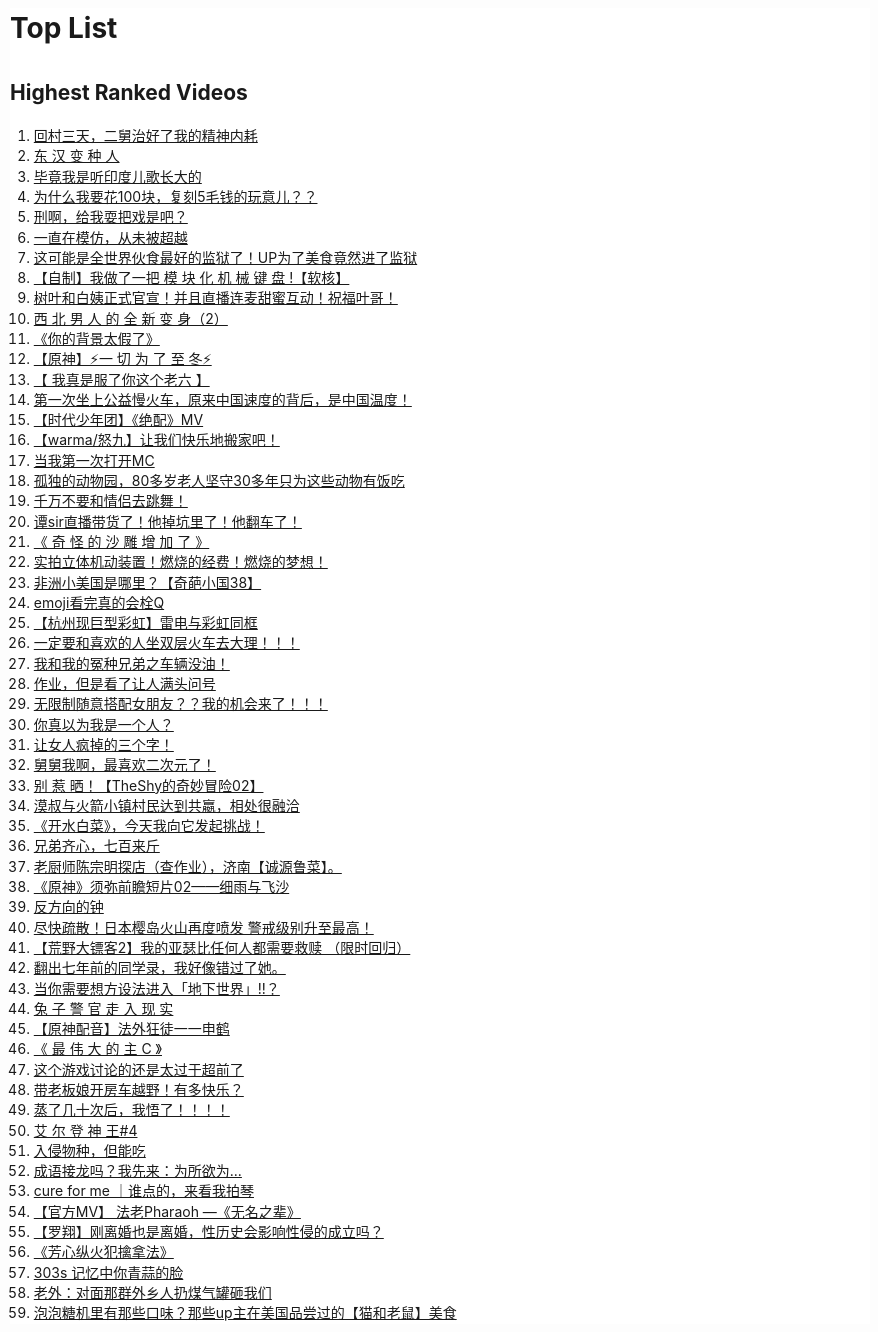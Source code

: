 # Top List
## Highest Ranked Videos
1. [回村三天，二舅治好了我的精神内耗](https://www.bilibili.com/video/BV1MN4y177PB)
1. [东 汉 变 种 人](https://www.bilibili.com/video/BV1ZB4y1Y7Hm)
1. [毕竟我是听印度儿歌长大的](https://www.bilibili.com/video/BV1ZB4y187Kp)
1. [为什么我要花100块，复刻5毛钱的玩意儿？？](https://www.bilibili.com/video/BV1CG411H795)
1. [刑啊，给我耍把戏是吧？](https://www.bilibili.com/video/BV1UY4y1A7wt)
1. [一直在模仿，从未被超越](https://www.bilibili.com/video/BV1ye4y197Q4)
1. [这可能是全世界伙食最好的监狱了！UP为了美食竟然进了监狱](https://www.bilibili.com/video/BV1oN4y1j7ZE)
1. [【自制】我做了一把 模 块 化 机 械 键 盘 !【软核】](https://www.bilibili.com/video/BV19V4y1J7Hx)
1. [树叶和白姨正式官宣！并且直播连麦甜蜜互动！祝福叶哥！](https://www.bilibili.com/video/BV1fg411y7ba)
1. [西 北 男 人 的 全 新 变 身（2）](https://www.bilibili.com/video/BV1se4y1Q72n)
1. [《你的背景太假了》](https://www.bilibili.com/video/BV1BW4y127s3)
1. [【原神】⚡️一 切 为 了 至 冬⚡️](https://www.bilibili.com/video/BV1Mr4y1L7SD)
1. [【 我真是服了你这个老六 】](https://www.bilibili.com/video/BV1CG411n7JQ)
1. [第一次坐上公益慢火车，原来中国速度的背后，是中国温度！](https://www.bilibili.com/video/BV1hd4y1S7ij)
1. [【时代少年团】《绝配》MV](https://www.bilibili.com/video/BV1ja411U7Ua)
1. [【warma/怒九】让我们快乐地搬家吧！](https://www.bilibili.com/video/BV1LN4y17785)
1. [当我第一次打开MC](https://www.bilibili.com/video/BV16t4y157gM)
1. [孤独的动物园，80多岁老人坚守30多年只为这些动物有饭吃](https://www.bilibili.com/video/BV1Ka411T7Fg)
1. [千万不要和情侣去跳舞！](https://www.bilibili.com/video/BV1LB4y1e7o7)
1. [谭sir直播带货了！他掉坑里了！他翻车了！](https://www.bilibili.com/video/BV1E94y1X7yw)
1. [《 奇 怪 的 沙 雕 增 加 了 》](https://www.bilibili.com/video/BV1CY4y1j71u)
1. [实拍立体机动装置！燃烧的经费！燃烧的梦想！](https://www.bilibili.com/video/BV1ct4y1L7en)
1. [非洲小美国是哪里？【奇葩小国38】](https://www.bilibili.com/video/BV1w94y1D7W8)
1. [emoji看完真的会栓Q](https://www.bilibili.com/video/BV1yF411K7cE)
1. [【杭州现巨型彩虹】雷电与彩虹同框](https://www.bilibili.com/video/BV1UW4y127Mh)
1. [一定要和喜欢的人坐双层火车去大理！！！](https://www.bilibili.com/video/BV13a411u7eK)
1. [我和我的冤种兄弟之车辆没油！](https://www.bilibili.com/video/BV1rG411H7hh)
1. [作业，但是看了让人满头问号](https://www.bilibili.com/video/BV19W4y117BE)
1. [无限制随意搭配女朋友？？我的机会来了！！！](https://www.bilibili.com/video/BV11Y4y1j7KW)
1. [你真以为我是一个人？](https://www.bilibili.com/video/BV14B4y187Cz)
1. [让女人疯掉的三个字！](https://www.bilibili.com/video/BV1na411u7zT)
1. [舅舅我啊，最喜欢二次元了！](https://www.bilibili.com/video/BV1Wa411D74Q)
1. [别 惹 晒！【TheShy的奇妙冒险02】](https://www.bilibili.com/video/BV1Xg411Z7hw)
1. [漠叔与火箭小镇村民达到共嬴，相处很融洽](https://www.bilibili.com/video/BV1tY4y1j7tn)
1. [《开水白菜》，今天我向它发起挑战！](https://www.bilibili.com/video/BV1eN4y1j74F)
1. [兄弟齐心，七百来斤](https://www.bilibili.com/video/BV1QG411n77R)
1. [老厨师陈宗明探店（查作业），济南【诚源鲁菜】。](https://www.bilibili.com/video/BV19W4y117F4)
1. [《原神》须弥前瞻短片02——细雨与飞沙](https://www.bilibili.com/video/BV1UU4y1i72S)
1. [反方向的钟](https://www.bilibili.com/video/BV1rr4y1L76Q)
1. [尽快疏散！日本樱岛火山再度喷发 警戒级别升至最高！](https://www.bilibili.com/video/BV1yY4y1j7PF)
1. [【荒野大镖客2】我的亚瑟比任何人都需要救赎 （限时回归）](https://www.bilibili.com/video/BV1Sg411y7F6)
1. [翻出七年前的同学录，我好像错过了她。](https://www.bilibili.com/video/BV1DB4y1Y7EP)
1. [当你需要想方设法进入「地下世界」!!？](https://www.bilibili.com/video/BV1mB4y1k766)
1. [兔 子 警 官 走 入 现 实](https://www.bilibili.com/video/BV1fF411P7ed)
1. [【原神配音】法外狂徒一一申鹤](https://www.bilibili.com/video/BV1tT411E7Un)
1. [《 最 伟 大 的 主 C 》](https://www.bilibili.com/video/BV1zG411n7Ww)
1. [这个游戏讨论的还是太过于超前了](https://www.bilibili.com/video/BV1dg411y7mN)
1. [带老板娘开房车越野！有多快乐？](https://www.bilibili.com/video/BV1EW4y1y71v)
1. [蒸了几十次后，我悟了！！！！](https://www.bilibili.com/video/BV1cg41117Sb)
1. [艾  尔  登  神  王#4](https://www.bilibili.com/video/BV1Xa411K7A6)
1. [入侵物种，但能吃](https://www.bilibili.com/video/BV1PF411N7vN)
1. [成语接龙吗？我先来：为所欲为...](https://www.bilibili.com/video/BV1VV4y1J7Lp)
1. [cure for me ｜谁点的，来看我拍琴](https://www.bilibili.com/video/BV1uU4y1q7jn)
1. [【官方MV】 法老Pharaoh —《无名之辈》](https://www.bilibili.com/video/BV1Ed4y1D7G3)
1. [【罗翔】刚离婚也是离婚，性历史会影响性侵的成立吗？](https://www.bilibili.com/video/BV1ja411D7A2)
1. [《芳心纵火犯擒拿法》](https://www.bilibili.com/video/BV1zr4y1L738)
1. [303s 记忆中你青蒜的脸](https://www.bilibili.com/video/BV1Wt4y1L73P)
1. [老外：对面那群外乡人扔煤气罐砸我们](https://www.bilibili.com/video/BV1za411D73r)
1. [泡泡糖机里有那些口味？那些up主在美国品尝过的【猫和老鼠】美食](https://www.bilibili.com/video/BV1Ed4y1S7Xo)